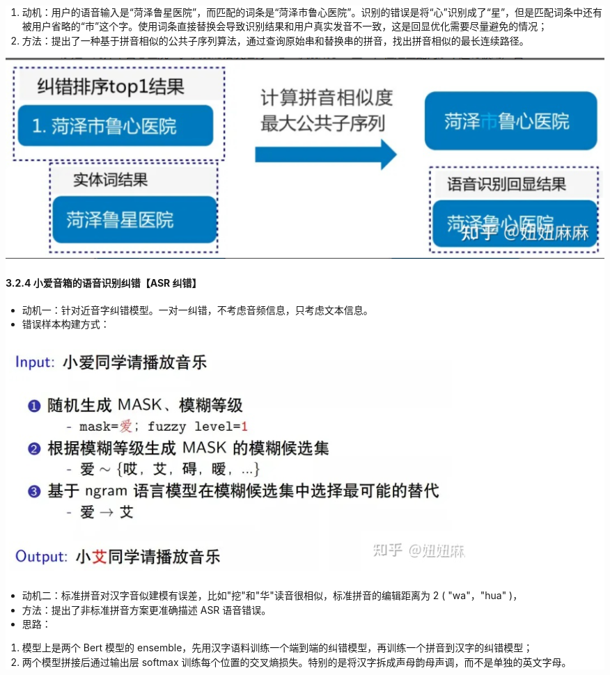 1. 动机：用户的语音输入是“菏泽鲁星医院”，而匹配的词条是“菏泽市鲁心医院”。识别的错误是将“心”识别成了“星”，但是匹配词条中还有被用户省略的“市”这个字。使用词条直接替换会导致识别结果和用户真实发音不一致，这是回显优化需要尽量避免的情况；
2. 方法：提出了一种基于拼音相似的公共子序列算法，通过查询原始串和替换串的拼音，找出拼音相似的最长连续路径。

![](img/微信截图_20210917091231.png)

#### 3.2.4 小爱音箱的语音识别纠错【ASR 纠错】

- 动机一：针对近音字纠错模型。一对一纠错，不考虑音频信息，只考虑文本信息。
- 错误样本构建方式：

![](img/微信截图_20210917093939.png)

- 动机二：标准拼音对汉字音似建模有误差，比如"挖"和"华"读音很相似，标准拼音的编辑距离为 2 ( "wa"，"hua" )，
- 方法：提出了非标准拼音方案更准确描述 ASR 语音错误。
- 思路：

1. 模型上是两个 Bert 模型的 ensemble，先用汉字语料训练一个端到端的纠错模型，再训练一个拼音到汉字的纠错模型；
2. 两个模型拼接后通过输出层 softmax 训练每个位置的交叉熵损失。特别的是将汉字拆成声母韵母声调，而不是单独的英文字母。
